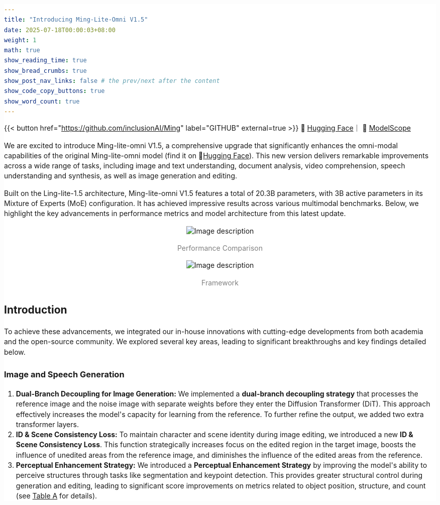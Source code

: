 ```yaml
---
title: "Introducing Ming-Lite-Omni V1.5"
date: 2025-07-18T00:00:03+08:00
weight: 1
math: true
show_reading_time: true
show_bread_crumbs: true
show_post_nav_links: false # the prev/next after the content
show_code_copy_buttons: true
show_word_count: true
---
```


{{< button href="https://github.com/inclusionAI/Ming" label="GITHUB" external=true >}} 🤗 <a href="https://huggingface.co/inclusionAI/Ming-Lite-Omni-1.5">Hugging Face</a>｜ 🤖 <a href="https://www.modelscope.cn/models/inclusionAI/Ming-Lite-Omni-1.5">ModelScope</a>



We are excited to introduce Ming-lite-omni V1.5, a comprehensive upgrade that significantly enhances the omni-modal capabilities of the original Ming-lite-omni model (find it on 🤗<a href="https://huggingface.co/inclusionAI/Ming-Lite-Omni">Hugging Face</a>). This new version delivers remarkable improvements across a wide range of tasks, including image and text understanding, document analysis, video comprehension, speech understanding and synthesis, as well as image generation and editing.

Built on the Ling-lite-1.5 architecture, Ming-lite-omni V1.5 features a total of 20.3B parameters, with 3B active parameters in its Mixture of Experts (MoE) configuration. It has achieved impressive results across various multimodal benchmarks. Below, we highlight the key advancements in performance metrics and model architecture from this latest update.



<div style="text-align:center;margin: auto; width: 70%;">
  <img src="https://mdn.alipayobjects.com/huamei_aukff7/afts/img/2rsRTbFpQrcAAAAAZoAAAAgAeuUHAQFr/fmt.webp" alt="Image description" />
  <p style="font-size:14px; color:gray;">Performance Comparison</p>
</div>


<div style="text-align:center">
  <img src="https://mdn.alipayobjects.com/huamei_aukff7/afts/img/A_LZTJcsc3EAAAAAXuAAAAgAeuUHAQFr/fmt.webp" alt="Image description" />
  <p style="font-size:14px; color:gray;">Framework</p>
</div>



## Introduction

To achieve these advancements, we integrated our in-house innovations with cutting-edge developments from both academia and the open-source community. We explored several key areas, leading to significant breakthroughs and key findings detailed below.

### Image and Speech Generation

1.  **Dual-Branch Decoupling for Image Generation:** We implemented a **dual-branch decoupling strategy** that processes the reference image and the noise image with separate weights before they enter the Diffusion Transformer (DiT). This approach effectively increases the model's capacity for learning from the reference. To further refine the output, we added two extra transformer layers.
2.  **ID & Scene Consistency Loss:** To maintain character and scene identity during image editing, we introduced a new **ID & Scene Consistency Loss**. This function strategically increases focus on the edited region in the target image, boosts the influence of unedited areas from the reference image, and diminishes the influence of the edited areas from the reference.
3.  **Perceptual Enhancement Strategy:** We introduced a **Perceptual Enhancement Strategy** by improving the model's ability to perceive structures through tasks like segmentation and keypoint detection. This provides greater structural control during generation and editing, leading to significant score improvements on metrics related to object position, structure, and count (see [Table A](#table1) for details).